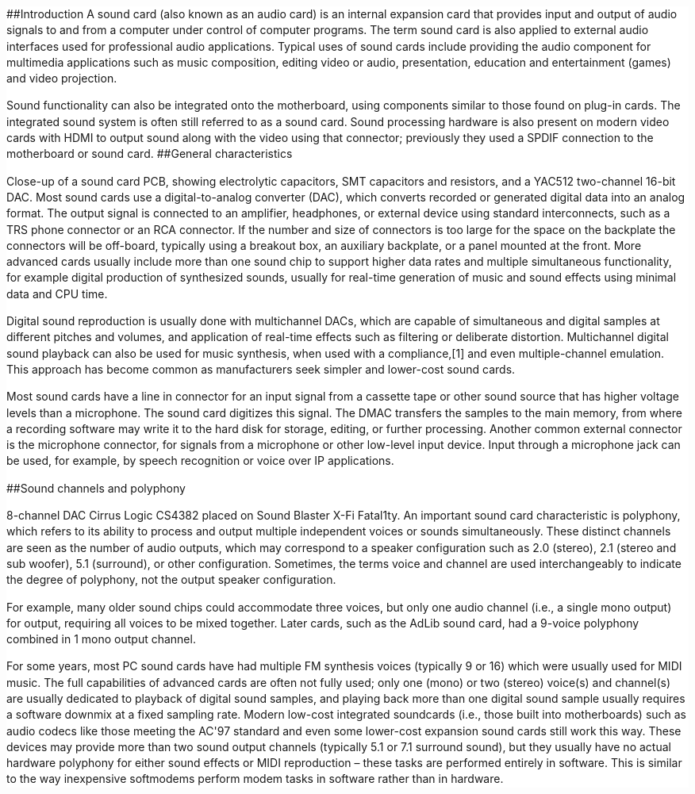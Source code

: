 ##Introduction
A sound card (also known as an audio card) is an internal expansion card that provides input and output of audio signals to and from a computer under control of computer programs. The term sound card is also applied to external audio interfaces used for professional audio applications. Typical uses of sound cards include providing the audio component for multimedia applications such as music composition, editing video or audio, presentation, education and entertainment (games) and video projection.

Sound functionality can also be integrated onto the motherboard, using components similar to those found on plug-in cards. The integrated sound system is often still referred to as a sound card. Sound processing hardware is also present on modern video cards with HDMI to output sound along with the video using that connector; previously they used a SPDIF connection to the motherboard or sound card.
##General characteristics

Close-up of a sound card PCB, showing electrolytic capacitors, SMT capacitors and resistors, and a YAC512 two-channel 16-bit DAC.
Most sound cards use a digital-to-analog converter (DAC), which converts recorded or generated digital data into an analog format. The output signal is connected to an amplifier, headphones, or external device using standard interconnects, such as a TRS phone connector or an RCA connector. If the number and size of connectors is too large for the space on the backplate the connectors will be off-board, typically using a breakout box, an auxiliary backplate, or a panel mounted at the front. More advanced cards usually include more than one sound chip to support higher data rates and multiple simultaneous functionality, for example digital production of synthesized sounds, usually for real-time generation of music and sound effects using minimal data and CPU time.

Digital sound reproduction is usually done with multichannel DACs, which are capable of simultaneous and digital samples at different pitches and volumes, and application of real-time effects such as filtering or deliberate distortion. Multichannel digital sound playback can also be used for music synthesis, when used with a compliance,[1] and even multiple-channel emulation. This approach has become common as manufacturers seek simpler and lower-cost sound cards.

Most sound cards have a line in connector for an input signal from a cassette tape or other sound source that has higher voltage levels than a microphone. The sound card digitizes this signal. The DMAC transfers the samples to the main memory, from where a recording software may write it to the hard disk for storage, editing, or further processing. Another common external connector is the microphone connector, for signals from a microphone or other low-level input device. Input through a microphone jack can be used, for example, by speech recognition or voice over IP applications.

##Sound channels and polyphony

8-channel DAC Cirrus Logic CS4382 placed on Sound Blaster X-Fi Fatal1ty.
An important sound card characteristic is polyphony, which refers to its ability to process and output multiple independent voices or sounds simultaneously. These distinct channels are seen as the number of audio outputs, which may correspond to a speaker configuration such as 2.0 (stereo), 2.1 (stereo and sub woofer), 5.1 (surround), or other configuration. Sometimes, the terms voice and channel are used interchangeably to indicate the degree of polyphony, not the output speaker configuration.

For example, many older sound chips could accommodate three voices, but only one audio channel (i.e., a single mono output) for output, requiring all voices to be mixed together. Later cards, such as the AdLib sound card, had a 9-voice polyphony combined in 1 mono output channel.

For some years, most PC sound cards have had multiple FM synthesis voices (typically 9 or 16) which were usually used for MIDI music. The full capabilities of advanced cards are often not fully used; only one (mono) or two (stereo) voice(s) and channel(s) are usually dedicated to playback of digital sound samples, and playing back more than one digital sound sample usually requires a software downmix at a fixed sampling rate. Modern low-cost integrated soundcards (i.e., those built into motherboards) such as audio codecs like those meeting the AC'97 standard and even some lower-cost expansion sound cards still work this way. These devices may provide more than two sound output channels (typically 5.1 or 7.1 surround sound), but they usually have no actual hardware polyphony for either sound effects or MIDI reproduction – these tasks are performed entirely in software. This is similar to the way inexpensive softmodems perform modem tasks in software rather than in hardware.

